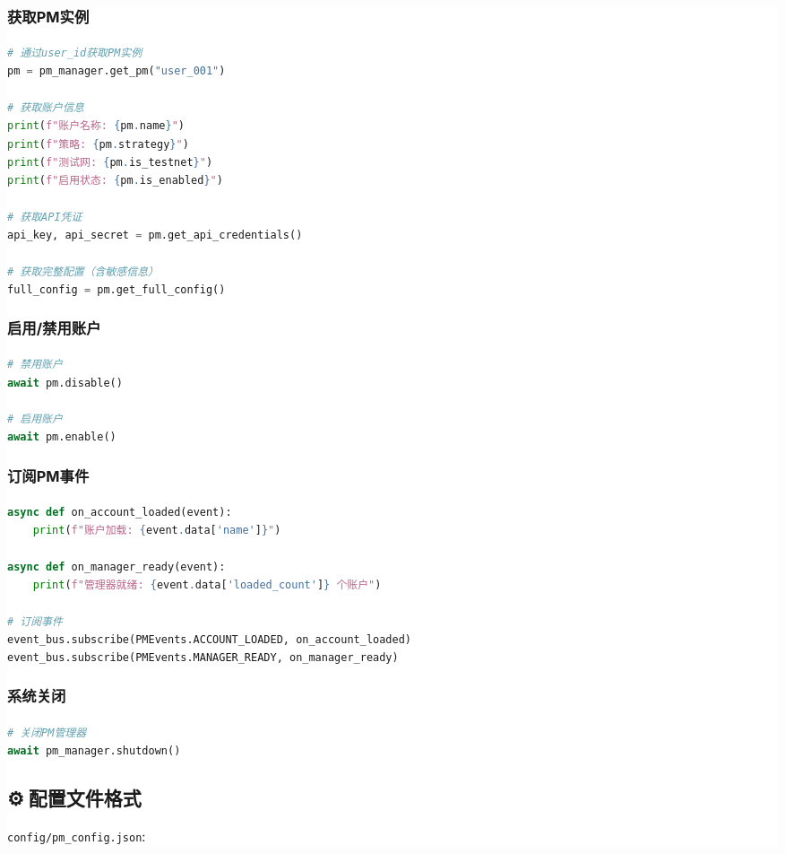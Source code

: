 ### 获取PM实例

```python
# 通过user_id获取PM实例
pm = pm_manager.get_pm("user_001")

# 获取账户信息
print(f"账户名称: {pm.name}")
print(f"策略: {pm.strategy}")
print(f"测试网: {pm.is_testnet}")
print(f"启用状态: {pm.is_enabled}")

# 获取API凭证
api_key, api_secret = pm.get_api_credentials()

# 获取完整配置（含敏感信息）
full_config = pm.get_full_config()
```

### 启用/禁用账户

```python
# 禁用账户
await pm.disable()

# 启用账户
await pm.enable()
```

### 订阅PM事件

```python
async def on_account_loaded(event):
    print(f"账户加载: {event.data['name']}")

async def on_manager_ready(event):
    print(f"管理器就绪: {event.data['loaded_count']} 个账户")

# 订阅事件
event_bus.subscribe(PMEvents.ACCOUNT_LOADED, on_account_loaded)
event_bus.subscribe(PMEvents.MANAGER_READY, on_manager_ready)
```

### 系统关闭

```python
# 关闭PM管理器
await pm_manager.shutdown()
```

## ⚙️ 配置文件格式

`config/pm_config.json`:
